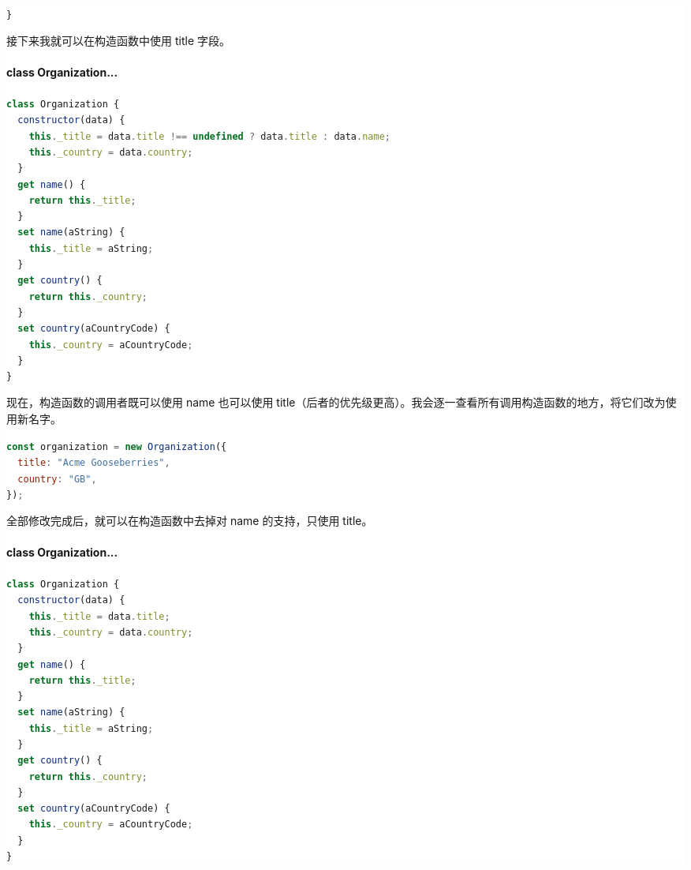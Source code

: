 ```js
}
```

接下来我就可以在构造函数中使用 title 字段。

#### class Organization...

```js
class Organization {
  constructor(data) {
    this._title = data.title !== undefined ? data.title : data.name;
    this._country = data.country;
  }
  get name() {
    return this._title;
  }
  set name(aString) {
    this._title = aString;
  }
  get country() {
    return this._country;
  }
  set country(aCountryCode) {
    this._country = aCountryCode;
  }
}
```

现在，构造函数的调用者既可以使用 name 也可以使用 title（后者的优先级更高）。我会逐一查看所有调用构造函数的地方，将它们改为使用新名字。

```js
const organization = new Organization({
  title: "Acme Gooseberries",
  country: "GB",
});
```

全部修改完成后，就可以在构造函数中去掉对 name 的支持，只使用 title。

#### class Organization...

```js
class Organization {
  constructor(data) {
    this._title = data.title;
    this._country = data.country;
  }
  get name() {
    return this._title;
  }
  set name(aString) {
    this._title = aString;
  }
  get country() {
    return this._country;
  }
  set country(aCountryCode) {
    this._country = aCountryCode;
  }
}
```
